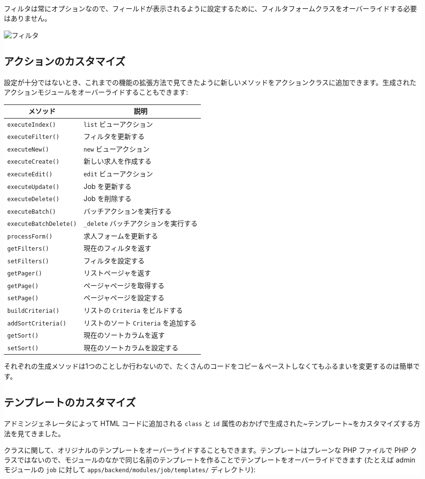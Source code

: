 フィルタは常にオプションなので、フィールドが表示されるように設定するために、フィルタフォームクラスをオーバーライドする必要はありません。

![フィルタ](http://www.symfony-project.org/images/jobeet/1_4/12/filters.png)

アクションのカスタマイズ
------------------------

設定が十分ではないとき、これまでの機能の拡張方法で見てきたように新しいメソッドをアクションクラスに追加できます。生成されたアクションモジュールをオーバーライドすることもできます:

 | メソッド               | 説明
 | ---------------------- | -------------------------------------
 | `executeIndex()`       | `list` ビューアクション
 | `executeFilter()`      | フィルタを更新する
 | `executeNew()`         | `new` ビューアクション
 | `executeCreate()`      | 新しい求人を作成する
 | `executeEdit()`        | `edit` ビューアクション
 | `executeUpdate()`      | Job を更新する
 | `executeDelete()`      | Job を削除する
 | `executeBatch()`       | バッチアクションを実行する
 | `executeBatchDelete()` | `_delete` バッチアクションを実行する
 | `processForm()`        | 求人フォームを更新する
 | `getFilters()`         | 現在のフィルタを返す
 | `setFilters()`         | フィルタを設定する
 | `getPager()`           | リストページャを返す
 | `getPage()`            | ページャページを取得する
 | `setPage()`            | ページャページを設定する
 | `buildCriteria()`      | リストの `Criteria` をビルドする
 | `addSortCriteria()`    | リストのソート `Criteria` を追加する
 | `getSort()`            | 現在のソートカラムを返す
 | `setSort()`            | 現在のソートカラムを設定する

それぞれの生成メソッドは1つのことしか行わないので、たくさんのコードをコピー＆ペーストしなくてもふるまいを変更するのは簡単です。

テンプレートのカスタマイズ
--------------------------

アドミンジェネレータによって HTML コードに追加される `class` と `id` 属性のおかげで生成された~テンプレート~をカスタマイズする方法を見てきました。

クラスに関して、オリジナルのテンプレートをオーバーライドすることもできます。テンプレートはプレーンな PHP ファイルで PHP クラスではないので、モジュールのなかで同じ名前のテンプレートを作ることでテンプレートをオーバーライドできます (たとえば admin モジュールの `job` に対して `apps/backend/modules/job/templates/` ディレクトリ):
